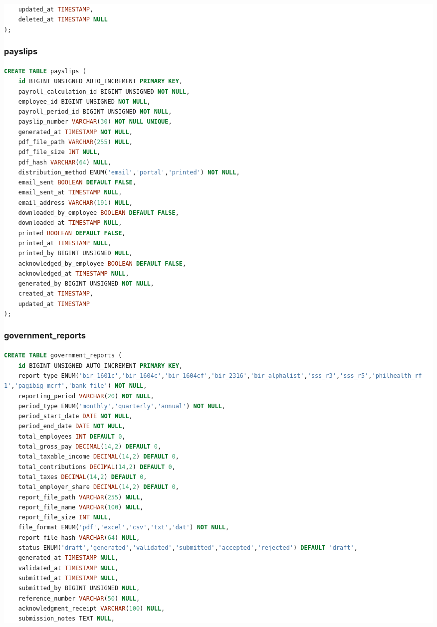 ```sql
    updated_at TIMESTAMP,
    deleted_at TIMESTAMP NULL
);
```

### payslips
```sql
CREATE TABLE payslips (
    id BIGINT UNSIGNED AUTO_INCREMENT PRIMARY KEY,
    payroll_calculation_id BIGINT UNSIGNED NOT NULL,
    employee_id BIGINT UNSIGNED NOT NULL,
    payroll_period_id BIGINT UNSIGNED NOT NULL,
    payslip_number VARCHAR(30) NOT NULL UNIQUE,
    generated_at TIMESTAMP NOT NULL,
    pdf_file_path VARCHAR(255) NULL,
    pdf_file_size INT NULL,
    pdf_hash VARCHAR(64) NULL,
    distribution_method ENUM('email','portal','printed') NOT NULL,
    email_sent BOOLEAN DEFAULT FALSE,
    email_sent_at TIMESTAMP NULL,
    email_address VARCHAR(191) NULL,
    downloaded_by_employee BOOLEAN DEFAULT FALSE,
    downloaded_at TIMESTAMP NULL,
    printed BOOLEAN DEFAULT FALSE,
    printed_at TIMESTAMP NULL,
    printed_by BIGINT UNSIGNED NULL,
    acknowledged_by_employee BOOLEAN DEFAULT FALSE,
    acknowledged_at TIMESTAMP NULL,
    generated_by BIGINT UNSIGNED NOT NULL,
    created_at TIMESTAMP,
    updated_at TIMESTAMP
);
```

### government_reports
```sql
CREATE TABLE government_reports (
    id BIGINT UNSIGNED AUTO_INCREMENT PRIMARY KEY,
    report_type ENUM('bir_1601c','bir_1604c','bir_1604cf','bir_2316','bir_alphalist','sss_r3','sss_r5','philhealth_rf1','pagibig_mcrf','bank_file') NOT NULL,
    reporting_period VARCHAR(20) NOT NULL,
    period_type ENUM('monthly','quarterly','annual') NOT NULL,
    period_start_date DATE NOT NULL,
    period_end_date DATE NOT NULL,
    total_employees INT DEFAULT 0,
    total_gross_pay DECIMAL(14,2) DEFAULT 0,
    total_taxable_income DECIMAL(14,2) DEFAULT 0,
    total_contributions DECIMAL(14,2) DEFAULT 0,
    total_taxes DECIMAL(14,2) DEFAULT 0,
    total_employer_share DECIMAL(14,2) DEFAULT 0,
    report_file_path VARCHAR(255) NULL,
    report_file_name VARCHAR(100) NULL,
    report_file_size INT NULL,
    file_format ENUM('pdf','excel','csv','txt','dat') NOT NULL,
    report_file_hash VARCHAR(64) NULL,
    status ENUM('draft','generated','validated','submitted','accepted','rejected') DEFAULT 'draft',
    generated_at TIMESTAMP NULL,
    validated_at TIMESTAMP NULL,
    submitted_at TIMESTAMP NULL,
    submitted_by BIGINT UNSIGNED NULL,
    reference_number VARCHAR(50) NULL,
    acknowledgment_receipt VARCHAR(100) NULL,
    submission_notes TEXT NULL,
```